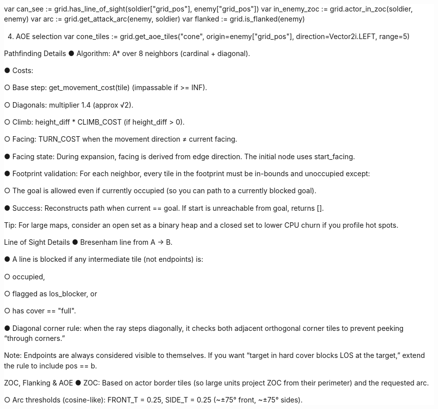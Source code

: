 var can_see := grid.has_line_of_sight(soldier["grid_pos"], enemy["grid_pos"])
var in_enemy_zoc := grid.actor_in_zoc(soldier, enemy)
var arc := grid.get_attack_arc(enemy, soldier)
var flanked := grid.is_flanked(enemy)

4) AOE selection
var cone_tiles := grid.get_aoe_tiles("cone", origin=enemy["grid_pos"], direction=Vector2i.LEFT, range=5)


Pathfinding Details
●       Algorithm: A* over 8 neighbors (cardinal + diagonal).

●       Costs:

○       Base step: get_movement_cost(tile) (impassable if >= INF).

○       Diagonals: multiplier 1.4 (approx √2).

○       Climb: height_diff * CLIMB_COST (if height_diff > 0).

○       Facing: TURN_COST when the movement direction ≠ current facing.

●       Facing state: During expansion, facing is derived from edge direction. The initial node uses start_facing.

●       Footprint validation: For each neighbor, every tile in the footprint must be in-bounds and unoccupied except:

○       The goal is allowed even if currently occupied (so you can path to a currently blocked goal).

●       Success: Reconstructs path when current == goal. If start is unreachable from goal, returns [].

Tip: For large maps, consider an open set as a binary heap and a closed set to lower CPU churn if you profile hot spots.

Line of Sight Details
●       Bresenham line from A → B.

●       A line is blocked if any intermediate tile (not endpoints) is:

○       occupied,

○       flagged as los_blocker, or

○       has cover == "full".

●       Diagonal corner rule: when the ray steps diagonally, it checks both adjacent orthogonal corner tiles to prevent peeking “through corners.”

Note: Endpoints are always considered visible to themselves. If you want “target in hard cover blocks LOS at the target,” extend the rule to include pos == b.

ZOC, Flanking & AOE
●       ZOC: Based on actor border tiles (so large units project ZOC from their perimeter) and the requested arc.

○       Arc thresholds (cosine-like): FRONT_T = 0.25, SIDE_T = 0.25 (~±75° front, ~±75° sides).
